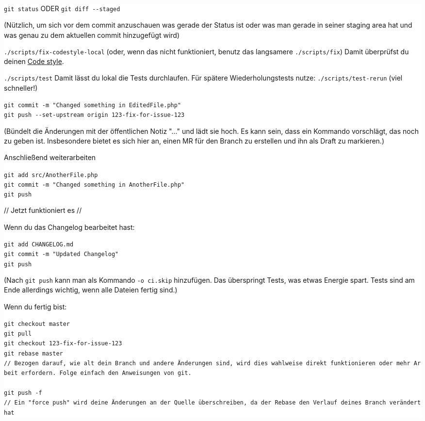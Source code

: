 `git status`
ODER
`git diff --staged`

(Nützlich, um sich vor dem commit anzuschauen was gerade der Status ist oder was man gerade in seiner staging area hat und was genau zu dem aktuellen commit hinzugefügt wird)

`./scripts/fix-codestyle-local` (oder, wenn das nicht funktioniert, benutz das langsamere `./scripts/fix`)
Damit überprüfst du deinen [Code style](/codestyle.html).

`./scripts/test`
Damit lässt du lokal die Tests durchlaufen.
Für spätere Wiederholungstests nutze: `./scripts/test-rerun` (viel schneller!)

```shell
git commit -m "Changed something in EditedFile.php"
git push --set-upstream origin 123-fix-for-issue-123
```

(Bündelt die Änderungen mit der öffentlichen Notiz "..." und lädt sie hoch. Es kann sein, dass ein Kommando vorschlägt, das noch zu geben ist. Insbesondere bietet es sich hier an, einen MR für den Branch zu erstellen und ihn als Draft zu markieren.)

Anschließend weiterarbeiten

```shell
git add src/AnotherFile.php
git commit -m "Changed something in AnotherFile.php"
git push
```

// Jetzt funktioniert es //

Wenn du das Changelog bearbeitet hast:

```shell
git add CHANGELOG.md
git commit -m "Updated Changelog"
git push
```

(Nach `git push` kann man als Kommando `-o ci.skip` hinzufügen. Das überspringt Tests, was etwas Energie spart. Tests sind am Ende allerdings wichtig, wenn alle Dateien fertig sind.)

Wenn du fertig bist:

```shell
git checkout master
git pull
git checkout 123-fix-for-issue-123
git rebase master
// Bezogen darauf, wie alt dein Branch und andere Änderungen sind, wird dies wahlweise direkt funktionieren oder mehr Arbeit erfordern. Folge einfach den Anweisungen von git.

git push -f
// Ein "force push" wird deine Änderungen an der Quelle überschreiben, da der Rebase den Verlauf deines Branch verändert hat
```

